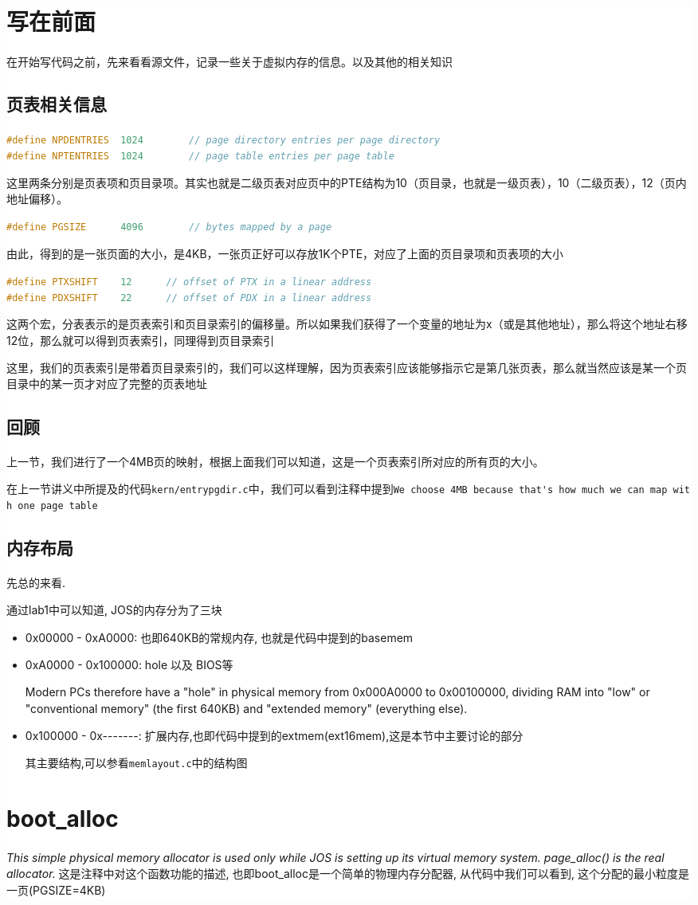 # 写在前面

在开始写代码之前，先来看看源文件，记录一些关于虚拟内存的信息。以及其他的相关知识

## 页表相关信息

```c
#define NPDENTRIES	1024		// page directory entries per page directory
#define NPTENTRIES	1024		// page table entries per page table
```

这里两条分别是页表项和页目录项。其实也就是二级页表对应页中的PTE结构为10（页目录，也就是一级页表），10（二级页表），12（页内地址偏移）。

```c
#define PGSIZE		4096		// bytes mapped by a page
```

由此，得到的是一张页面的大小，是4KB，一张页正好可以存放1K个PTE，对应了上面的页目录项和页表项的大小

```c
#define PTXSHIFT	12		// offset of PTX in a linear address
#define PDXSHIFT	22		// offset of PDX in a linear address
```

这两个宏，分表表示的是页表索引和页目录索引的偏移量。所以如果我们获得了一个变量的地址为x（或是其他地址），那么将这个地址右移12位，那么就可以得到页表索引，同理得到页目录索引

这里，我们的页表索引是带着页目录索引的，我们可以这样理解，因为页表索引应该能够指示它是第几张页表，那么就当然应该是某一个页目录中的某一页才对应了完整的页表地址

## 回顾

上一节，我们进行了一个4MB页的映射，根据上面我们可以知道，这是一个页表索引所对应的所有页的大小。

在上一节讲义中所提及的代码`kern/entrypgdir.c`中，我们可以看到注释中提到`We choose 4MB because that's how much we can map with one page table `

## 内存布局

先总的来看.

通过lab1中可以知道, JOS的内存分为了三块

- 0x00000 - 0xA0000: 也即640KB的常规内存, 也就是代码中提到的basemem

- 0xA0000 - 0x100000: hole 以及 BIOS等

  Modern PCs therefore have a "hole" in physical memory from 0x000A0000 to 0x00100000, dividing RAM into "low" or "conventional memory" (the first 640KB) and "extended memory" (everything else).

- 0x100000 - 0x-------: 扩展内存,也即代码中提到的extmem(ext16mem),这是本节中主要讨论的部分

  其主要结构,可以参看`memlayout.c`中的结构图

# boot_alloc

*This simple physical memory allocator is used only while JOS is setting up its virtual memory system.  page_alloc() is the real allocator.* 这是注释中对这个函数功能的描述, 也即boot_alloc是一个简单的物理内存分配器, 从代码中我们可以看到, 这个分配的最小粒度是一页(PGSIZE=4KB)
